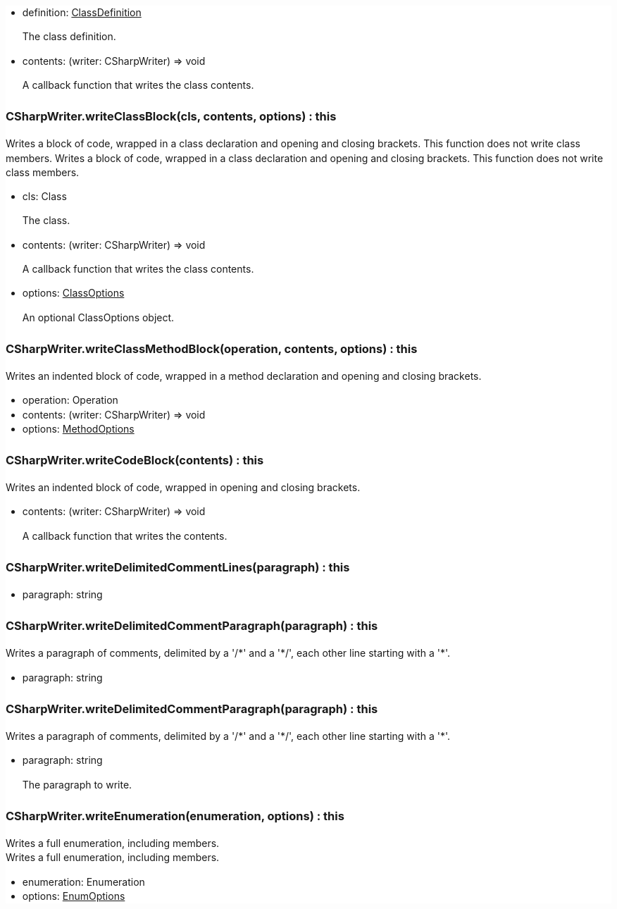 * definition: [ClassDefinition](#class-definition)

   The class definition.
* contents: (writer: CSharpWriter) => void

   A callback function that writes the class contents.
### CSharpWriter.writeClassBlock(cls, contents, options) : this
Writes a block of code, wrapped in a class declaration and opening and closing brackets. 
This function does not write class members.
Writes a block of code, wrapped in a class declaration and opening and closing brackets. 
This function does not write class members.
* cls: Class

   The class.
* contents: (writer: CSharpWriter) => void

   A callback function that writes the class contents.
* options: [ClassOptions](#class-options)

   An optional ClassOptions object.
### CSharpWriter.writeClassMethodBlock(operation, contents, options) : this
Writes an indented block of code, wrapped in a method declaration and opening and closing brackets. 
* operation: Operation
* contents: (writer: CSharpWriter) => void
* options: [MethodOptions](#method-options)
### CSharpWriter.writeCodeBlock(contents) : this
Writes an indented block of code, wrapped in opening and closing brackets. 
* contents: (writer: CSharpWriter) => void

   A callback function that writes the contents.
### CSharpWriter.writeDelimitedCommentLines(paragraph) : this
* paragraph: string
### CSharpWriter.writeDelimitedCommentParagraph(paragraph) : this
Writes a paragraph of comments, delimited by a '\/\*' and a '\*\/', each other line starting with a '*'.
* paragraph: string
### CSharpWriter.writeDelimitedCommentParagraph(paragraph) : this
Writes a paragraph of comments, delimited by a '\/\*' and a '\*\/', each other line starting with a '*'.
* paragraph: string

   The paragraph to write.
### CSharpWriter.writeEnumeration(enumeration, options) : this
Writes a full enumeration, including members.   
Writes a full enumeration, including members.   
* enumeration: Enumeration
* options: [EnumOptions](#enum-options)
